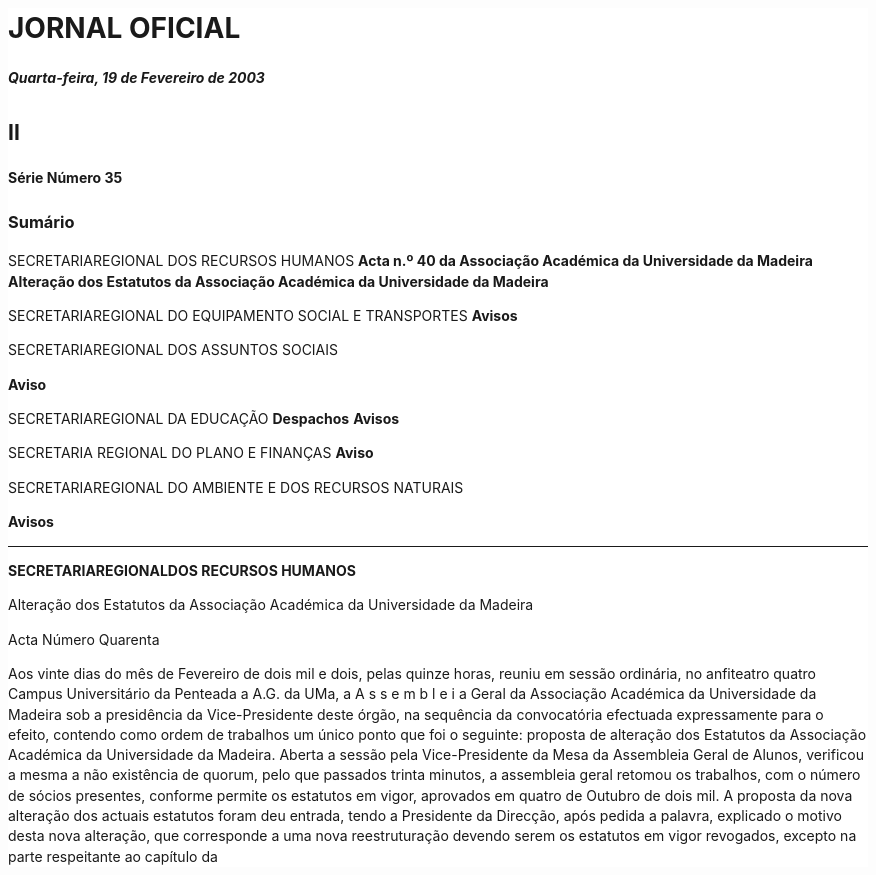 # JORNAL OFICIAL

##### Quarta-feira, 19 de Fevereiro de 2003

## II

#### Série Número 35

### **Sumário**

SECRETARIAREGIONAL DOS RECURSOS HUMANOS
**Acta n.º 40 da Associação Académica da Universidade da Madeira**
**Alteração dos Estatutos da Associação Académica da Universidade da Madeira**


SECRETARIAREGIONAL DO EQUIPAMENTO SOCIAL E TRANSPORTES
**Avisos**


SECRETARIAREGIONAL DOS ASSUNTOS SOCIAIS

**Aviso**


SECRETARIAREGIONAL DA EDUCAÇÃO
**Despachos**
**Avisos**


SECRETARIA REGIONAL DO PLANO E FINANÇAS
**Aviso**


SECRETARIAREGIONAL DO AMBIENTE E DOS RECURSOS NATURAIS

**Avisos**




---

**SECRETARIAREGIONALDOS RECURSOS HUMANOS**


Alteração dos Estatutos da Associação Académica da
Universidade da Madeira


Acta Número Quarenta


Aos vinte dias do mês de Fevereiro de dois mil e dois, pelas
quinze horas, reuniu em sessão ordinária, no anfiteatro quatro
Campus Universitário da Penteada a A.G. da UMa, a A s s e m b l e i a
Geral da Associação Académica da Universidade da Madeira
sob a presidência da Vice-Presidente deste órgão, na sequência
da convocatória efectuada expressamente para o efeito, contendo
como ordem de trabalhos um único ponto que foi o seguinte:
proposta de alteração dos Estatutos da Associação Académica da
Universidade da Madeira.
Aberta a sessão pela Vice-Presidente da Mesa da
Assembleia Geral de Alunos, verificou a mesma a não
existência de quorum, pelo que passados trinta minutos, a
assembleia geral retomou os trabalhos, com o número de
sócios presentes, conforme permite os estatutos em vigor,
aprovados em quatro de Outubro de dois mil. A proposta da
nova alteração dos actuais estatutos foram deu entrada, tendo
a Presidente da Direcção, após pedida a palavra, explicado o
motivo desta nova alteração, que corresponde a uma nova
reestruturação devendo serem os estatutos em vigor
revogados, excepto na parte respeitante ao capítulo da